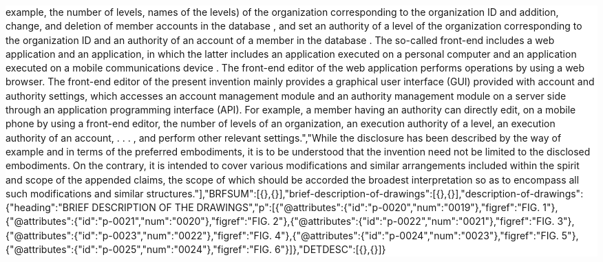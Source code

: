 example, the number of levels, names of the levels) of the organization corresponding to the organization ID and addition, change, and deletion of member accounts in the database , and set an authority of a level of the organization corresponding to the organization ID and an authority of an account of a member in the database . The so-called front-end includes a web application and an application, in which the latter includes an application executed on a personal computer and an application executed on a mobile communications device . The front-end editor of the web application performs operations by using a web browser. The front-end editor of the present invention mainly provides a graphical user interface (GUI) provided with account and authority settings, which accesses an account management module  and an authority management module  on a server side through an application programming interface (API). For example, a member having an authority can directly edit, on a mobile phone by using a front-end editor, the number of levels of an organization, an execution authority of a level, an execution authority of an account, . . . , and perform other relevant settings.","While the disclosure has been described by the way of example and in terms of the preferred embodiments, it is to be understood that the invention need not be limited to the disclosed embodiments. On the contrary, it is intended to cover various modifications and similar arrangements included within the spirit and scope of the appended claims, the scope of which should be accorded the broadest interpretation so as to encompass all such modifications and similar structures."],"BRFSUM":[{},{}],"brief-description-of-drawings":[{},{}],"description-of-drawings":{"heading":"BRIEF DESCRIPTION OF THE DRAWINGS","p":[{"@attributes":{"id":"p-0020","num":"0019"},"figref":"FIG. 1"},{"@attributes":{"id":"p-0021","num":"0020"},"figref":"FIG. 2"},{"@attributes":{"id":"p-0022","num":"0021"},"figref":"FIG. 3"},{"@attributes":{"id":"p-0023","num":"0022"},"figref":"FIG. 4"},{"@attributes":{"id":"p-0024","num":"0023"},"figref":"FIG. 5"},{"@attributes":{"id":"p-0025","num":"0024"},"figref":"FIG. 6"}]},"DETDESC":[{},{}]}
